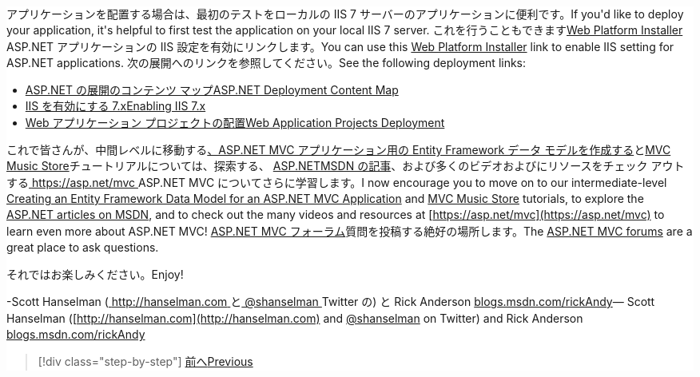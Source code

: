<span data-ttu-id="bf3b6-158">アプリケーションを配置する場合は、最初のテストをローカルの IIS 7 サーバーのアプリケーションに便利です。</span><span class="sxs-lookup"><span data-stu-id="bf3b6-158">If you'd like to deploy your application, it's helpful to first test the application on your local IIS 7 server.</span></span> <span data-ttu-id="bf3b6-159">これを行うこともできます[Web Platform Installer](https://www.microsoft.com/web/gallery/install.aspx?appsxml=&amp;appid=ASPNET;) ASP.NET アプリケーションの IIS 設定を有効にリンクします。</span><span class="sxs-lookup"><span data-stu-id="bf3b6-159">You can use this [Web Platform Installer](https://www.microsoft.com/web/gallery/install.aspx?appsxml=&amp;appid=ASPNET;) link to enable IIS setting for ASP.NET applications.</span></span> <span data-ttu-id="bf3b6-160">次の展開へのリンクを参照してください。</span><span class="sxs-lookup"><span data-stu-id="bf3b6-160">See the following deployment links:</span></span>

- [<span data-ttu-id="bf3b6-161">ASP.NET の展開のコンテンツ マップ</span><span class="sxs-lookup"><span data-stu-id="bf3b6-161">ASP.NET Deployment Content Map</span></span>](https://msdn.microsoft.com/library/dd394698.aspx)
- [<span data-ttu-id="bf3b6-162">IIS を有効にする 7.x</span><span class="sxs-lookup"><span data-stu-id="bf3b6-162">Enabling IIS 7.x</span></span>](https://blogs.msdn.com/b/rickandy/archive/2011/03/14/enabling-iis-7-x-on-windows-7-vista-sp1-windows-2008-windows-2008-r2.aspx)
- [<span data-ttu-id="bf3b6-163">Web アプリケーション プロジェクトの配置</span><span class="sxs-lookup"><span data-stu-id="bf3b6-163">Web Application Projects Deployment</span></span>](https://msdn.microsoft.com/library/dd394698.aspx)

<span data-ttu-id="bf3b6-164">これで皆さんが、中間レベルに移動する[、ASP.NET MVC アプリケーション用の Entity Framework データ モデルを作成する](../../../getting-started/getting-started-with-ef-using-mvc/creating-an-entity-framework-data-model-for-an-asp-net-mvc-application.md)と[MVC Music Store](../../mvc-music-store/mvc-music-store-part-1.md)チュートリアルについては、探索する、 [ASP.NETMSDN の記事](https://msdn.microsoft.com/library/gg416514(VS.98).aspx)、および多くのビデオおよびにリソースをチェック アウトする[ https://asp.net/mvc ](https://asp.net/mvc) ASP.NET MVC についてさらに学習します。</span><span class="sxs-lookup"><span data-stu-id="bf3b6-164">I now encourage you to move on to our intermediate-level [Creating an Entity Framework Data Model for an ASP.NET MVC Application](../../../getting-started/getting-started-with-ef-using-mvc/creating-an-entity-framework-data-model-for-an-asp-net-mvc-application.md) and [MVC Music Store](../../mvc-music-store/mvc-music-store-part-1.md) tutorials, to explore the [ASP.NET articles on MSDN](https://msdn.microsoft.com/library/gg416514(VS.98).aspx), and to check out the many videos and resources at [https://asp.net/mvc](https://asp.net/mvc) to learn even more about ASP.NET MVC!</span></span> <span data-ttu-id="bf3b6-165">[ASP.NET MVC フォーラム](https://forums.asp.net/1146.aspx)質問を投稿する絶好の場所します。</span><span class="sxs-lookup"><span data-stu-id="bf3b6-165">The [ASP.NET MVC forums](https://forums.asp.net/1146.aspx) are a great place to ask questions.</span></span>

<span data-ttu-id="bf3b6-166">それではお楽しみください。</span><span class="sxs-lookup"><span data-stu-id="bf3b6-166">Enjoy!</span></span>

<span data-ttu-id="bf3b6-167">-Scott Hanselman ([ http://hanselman.com ](http://hanselman.com)と[ @shanselman ](http://twitter.com/shanselman) Twitter の) と Rick Anderson [blogs.msdn.com/rickAndy](https://blogs.msdn.com/rickAndy)</span><span class="sxs-lookup"><span data-stu-id="bf3b6-167">— Scott Hanselman ([http://hanselman.com](http://hanselman.com) and [@shanselman](http://twitter.com/shanselman) on Twitter) and Rick Anderson [blogs.msdn.com/rickAndy](https://blogs.msdn.com/rickAndy)</span></span>

> [!div class="step-by-step"]
> [<span data-ttu-id="bf3b6-168">前へ</span><span class="sxs-lookup"><span data-stu-id="bf3b6-168">Previous</span></span>](adding-validation-to-the-model.md)
